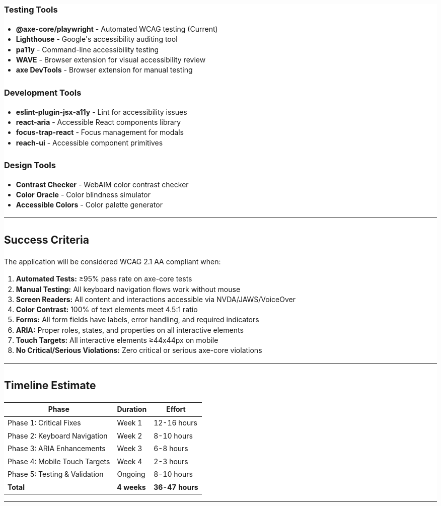 ### Testing Tools
- **@axe-core/playwright** - Automated WCAG testing (Current)
- **Lighthouse** - Google's accessibility auditing tool
- **pa11y** - Command-line accessibility testing
- **WAVE** - Browser extension for visual accessibility review
- **axe DevTools** - Browser extension for manual testing

### Development Tools
- **eslint-plugin-jsx-a11y** - Lint for accessibility issues
- **react-aria** - Accessible React components library
- **focus-trap-react** - Focus management for modals
- **reach-ui** - Accessible component primitives

### Design Tools
- **Contrast Checker** - WebAIM color contrast checker
- **Color Oracle** - Color blindness simulator
- **Accessible Colors** - Color palette generator

---

## Success Criteria

The application will be considered WCAG 2.1 AA compliant when:

1. **Automated Tests:** ≥95% pass rate on axe-core tests
2. **Manual Testing:** All keyboard navigation flows work without mouse
3. **Screen Readers:** All content and interactions accessible via NVDA/JAWS/VoiceOver
4. **Color Contrast:** 100% of text elements meet 4.5:1 ratio
5. **Forms:** All form fields have labels, error handling, and required indicators
6. **ARIA:** Proper roles, states, and properties on all interactive elements
7. **Touch Targets:** All interactive elements ≥44x44px on mobile
8. **No Critical/Serious Violations:** Zero critical or serious axe-core violations

---

## Timeline Estimate

| Phase | Duration | Effort |
|-------|----------|--------|
| Phase 1: Critical Fixes | Week 1 | 12-16 hours |
| Phase 2: Keyboard Navigation | Week 2 | 8-10 hours |
| Phase 3: ARIA Enhancements | Week 3 | 6-8 hours |
| Phase 4: Mobile Touch Targets | Week 4 | 2-3 hours |
| Phase 5: Testing & Validation | Ongoing | 8-10 hours |
| **Total** | **4 weeks** | **36-47 hours** |

---
